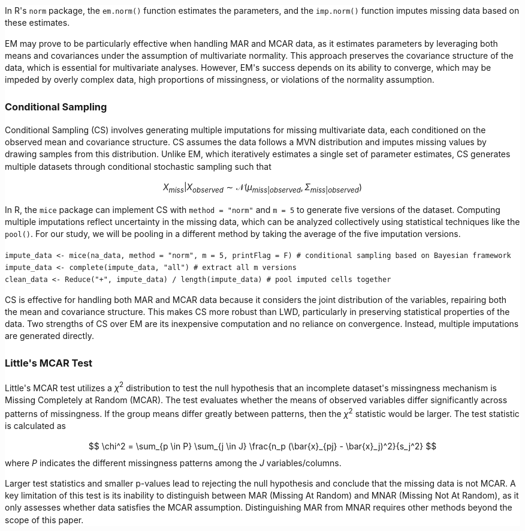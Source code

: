 In R's ```norm``` package, the ```em.norm()``` function estimates the parameters, and the ```imp.norm()``` function imputes missing data based on these estimates.

EM may prove to be particularly effective when handling MAR and MCAR data, as it estimates parameters by leveraging both means and covariances under the assumption of multivariate normality. This approach preserves the covariance structure of the data, which is essential for multivariate analyses. However, EM's success depends on its ability to converge, which may be impeded by overly complex data, high proportions of missingness, or violations of the normality assumption.

### Conditional Sampling

Conditional Sampling (CS) involves generating multiple imputations for missing multivariate data, each conditioned on the observed mean and covariance structure. CS assumes the data follows a MVN distribution and imputes missing values by drawing samples from this distribution. Unlike EM, which iteratively estimates a single set of parameter estimates, CS generates multiple datasets through conditional stochastic sampling such that

$$
X_{miss}|X_{observed} \sim \mathcal{N}(\mu_{miss|observed}, \Sigma_{miss|observed})
$$

In R, the ```mice``` package can implement CS with ```method = "norm"``` and ```m = 5``` to generate five versions of the dataset. Computing multiple imputations reflect uncertainty in the missing data, which can be analyzed collectively using statistical techniques like the ```pool()```. For our study, we will be pooling in a different method by taking the average of the five imputation versions.

```
impute_data <- mice(na_data, method = "norm", m = 5, printFlag = F) # conditional sampling based on Bayesian framework
impute_data <- complete(impute_data, "all") # extract all m versions
clean_data <- Reduce("+", impute_data) / length(impute_data) # pool imputed cells together 
```

CS is effective for handling both MAR and MCAR data because it considers the joint distribution of the variables, repairing both the mean and covariance structure. This makes CS more robust than LWD, particularly in preserving statistical properties of the data. Two strengths of CS over EM are its inexpensive computation and no reliance on convergence. Instead, multiple imputations are generated directly.

### Little's MCAR Test

Little's MCAR test utilizes a $\chi^2$ distribution to test the null hypothesis that an incomplete dataset's missingness mechanism is Missing Completely at Random (MCAR). The test evaluates whether the means of observed variables differ significantly across patterns of missingness. If the group means differ greatly between patterns, then the $\chi^2$ statistic would be larger. The test statistic is calculated as

$$
\chi^2 = \sum_{p \in P} \sum_{j \in J} \frac{n_p (\bar{x}_{pj} - \bar{x}_j)^2}{s_j^2}
$$
where $P$ indicates the different missingness patterns among the $J$ variables/columns.  

Larger test statistics and smaller p-values lead to rejecting the null hypothesis and conclude that the missing data is not MCAR. A key limitation of this test is its inability to distinguish between MAR (Missing At Random) and MNAR (Missing Not At Random), as it only assesses whether data satisfies the MCAR assumption. Distinguishing MAR from MNAR requires other methods beyond the scope of this paper.
